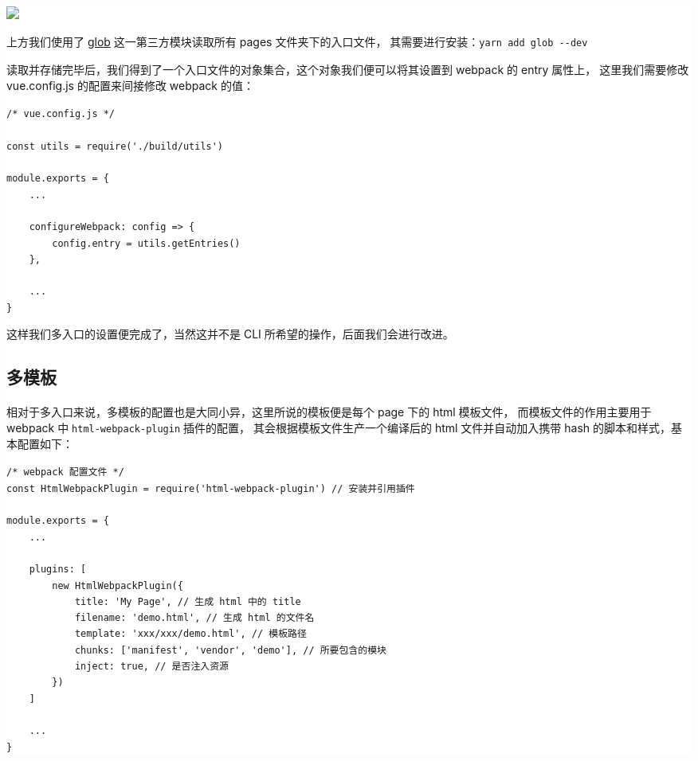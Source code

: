 ![](https://user-gold-cdn.xitu.io/2018/10/30/166c0c419bc53201?w=665&h=236&f=png&s=31154)

上方我们使用了 [glob](https://github.com/isaacs/node-glob) 这一第三方模块读取所有 pages 文件夹下的入口文件，
其需要进行安装：`yarn add glob --dev`

读取并存储完毕后，我们得到了一个入口文件的对象集合，这个对象我们便可以将其设置到 webpack 的 entry 属性上，
这里我们需要修改 vue.config.js 的配置来间接修改 webpack 的值：

```
/* vue.config.js */

const utils = require('./build/utils')

module.exports = {
    ...

    configureWebpack: config => {
        config.entry = utils.getEntries()
    },

    ...
}

```

这样我们多入口的设置便完成了，当然这并不是 CLI 所希望的操作，后面我们会进行改进。

## 多模板

相对于多入口来说，多模板的配置也是大同小异，这里所说的模板便是每个 page 下的 html 模板文件，
而模板文件的作用主要用于 webpack 中 `html-webpack-plugin` 插件的配置，
其会根据模板文件生产一个编译后的 html 文件并自动加入携带 hash 的脚本和样式，基本配置如下：

```
/* webpack 配置文件 */
const HtmlWebpackPlugin = require('html-webpack-plugin') // 安装并引用插件

module.exports = {
    ...

    plugins: [
        new HtmlWebpackPlugin({
            title: 'My Page', // 生成 html 中的 title
            filename: 'demo.html', // 生成 html 的文件名
            template: 'xxx/xxx/demo.html', // 模板路径
            chunks: ['manifest', 'vendor', 'demo'], // 所要包含的模块
            inject: true, // 是否注入资源
        })
    ]

    ...
}

```
